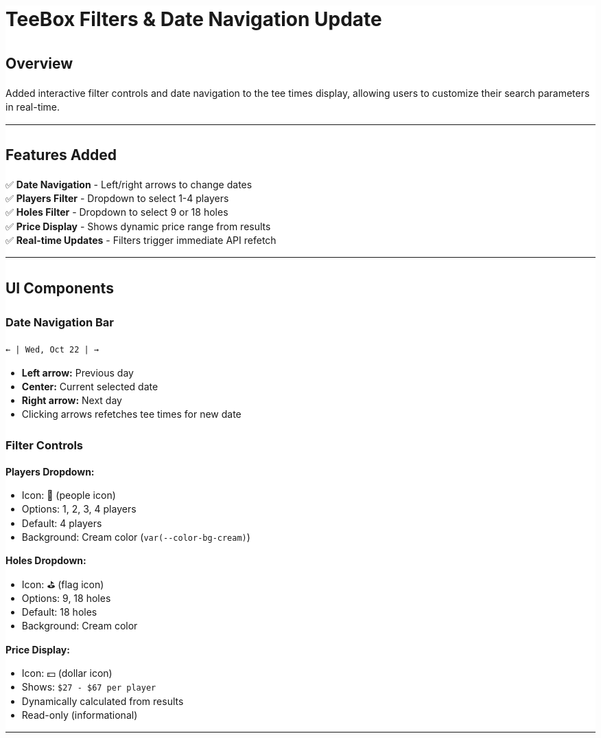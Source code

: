 # TeeBox Filters & Date Navigation Update

## Overview

Added interactive filter controls and date navigation to the tee times display, allowing users to customize their search parameters in real-time.

---

## Features Added

✅ **Date Navigation** - Left/right arrows to change dates  
✅ **Players Filter** - Dropdown to select 1-4 players  
✅ **Holes Filter** - Dropdown to select 9 or 18 holes  
✅ **Price Display** - Shows dynamic price range from results  
✅ **Real-time Updates** - Filters trigger immediate API refetch  

---

## UI Components

### Date Navigation Bar
```
← | Wed, Oct 22 | →
```
- **Left arrow:** Previous day
- **Center:** Current selected date
- **Right arrow:** Next day
- Clicking arrows refetches tee times for new date

### Filter Controls

**Players Dropdown:**
- Icon: 👥 (people icon)
- Options: 1, 2, 3, 4 players
- Default: 4 players
- Background: Cream color (`var(--color-bg-cream)`)

**Holes Dropdown:**
- Icon: ⛳ (flag icon)
- Options: 9, 18 holes
- Default: 18 holes
- Background: Cream color

**Price Display:**
- Icon: 💵 (dollar icon)
- Shows: `$27 - $67 per player`
- Dynamically calculated from results
- Read-only (informational)

---
